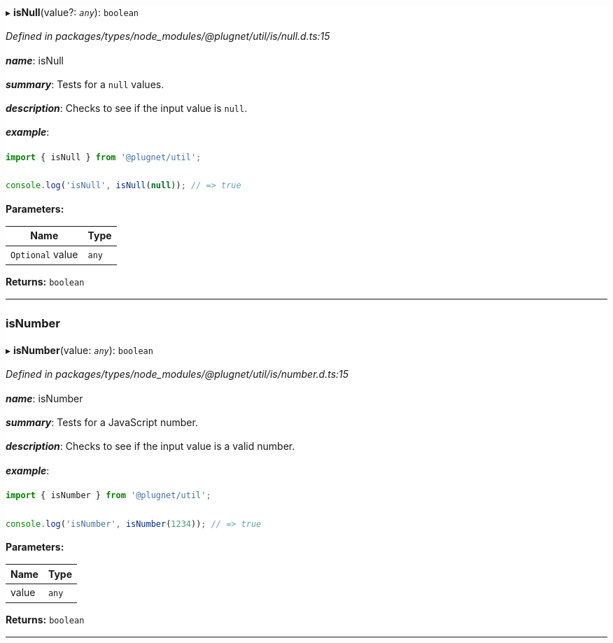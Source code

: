 ▸ **isNull**(value?: *`any`*): `boolean`

*Defined in packages/types/node_modules/@plugnet/util/is/null.d.ts:15*

*__name__*: isNull

*__summary__*: Tests for a `null` values.

*__description__*: Checks to see if the input value is `null`.

*__example__*:   

```javascript
import { isNull } from '@plugnet/util';

console.log('isNull', isNull(null)); // => true
```

**Parameters:**

| Name | Type |
| ------ | ------ |
| `Optional` value | `any` |

**Returns:** `boolean`

___
<a id="isnumber"></a>

###  isNumber

▸ **isNumber**(value: *`any`*): `boolean`

*Defined in packages/types/node_modules/@plugnet/util/is/number.d.ts:15*

*__name__*: isNumber

*__summary__*: Tests for a JavaScript number.

*__description__*: Checks to see if the input value is a valid number.

*__example__*:   

```javascript
import { isNumber } from '@plugnet/util';

console.log('isNumber', isNumber(1234)); // => true
```

**Parameters:**

| Name | Type |
| ------ | ------ |
| value | `any` |

**Returns:** `boolean`

___
<a id="isobject"></a>
